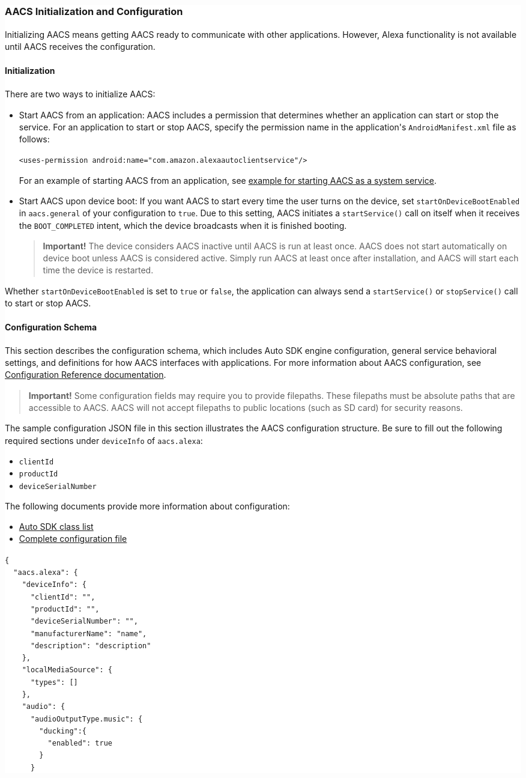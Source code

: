 ### AACS Initialization and Configuration
Initializing AACS means getting AACS ready to communicate with other applications. However, Alexa functionality is not available until AACS receives the configuration.

#### Initialization
There are two ways to initialize AACS:

* Start AACS from an application:
AACS includes a permission that determines whether an application can start or stop the service. For an application to start or stop AACS, specify the permission name in the application's `AndroidManifest.xml` file as follows:

  `<uses-permission android:name="com.amazon.alexaautoclientservice"/>`

  For an example of starting AACS from an application, see [example for starting AACS as a system service](#as-persistent-system-service).

* Start AACS upon device boot: If you want AACS to start every time the user turns on the device, set `startOnDeviceBootEnabled` in `aacs.general` of your configuration to `true`. Due to this setting, AACS initiates a `startService()` call on itself when it receives the `BOOT_COMPLETED` intent, which the device broadcasts when it is finished booting. 

  >**Important!** The device considers AACS inactive until AACS is run at least once. AACS does not start automatically on device boot unless AACS is considered active. Simply run AACS at least once after installation, and AACS will start each time the device is restarted. 

Whether `startOnDeviceBootEnabled` is set to `true` or `false`, the application can always send a `startService()` or `stopService()` call to start or stop AACS.

#### Configuration Schema
This section describes the configuration schema, which includes Auto SDK engine configuration, general service behavioral settings, and definitions for how AACS interfaces with applications. For more information about AACS configuration, see [Configuration Reference documentation](service/README.md).

  >**Important!** Some configuration fields may require you to provide filepaths. These filepaths must be absolute paths that are accessible to AACS. AACS will not accept filepaths to public locations (such as SD card) for security reasons.

The sample configuration JSON file in this section illustrates the AACS configuration structure. Be sure to fill out the following required sections under `deviceInfo` of `aacs.alexa`:
  * `clientId`
  * `productId`
  * `deviceSerialNumber` 
   
The following documents provide more information about configuration:

* [Auto SDK class list](https://alexa.github.io/alexa-auto-sdk/docs/cpp/annotated.html)
* [Complete configuration file](./assets/config.json)
~~~
{
  "aacs.alexa": {
    "deviceInfo": {
      "clientId": "",
      "productId": "",
      "deviceSerialNumber": "",
      "manufacturerName": "name",
      "description": "description"
    },
    "localMediaSource": {
      "types": []
    },
    "audio": {
      "audioOutputType.music": {
        "ducking":{
          "enabled": true
        }
      }
~~~